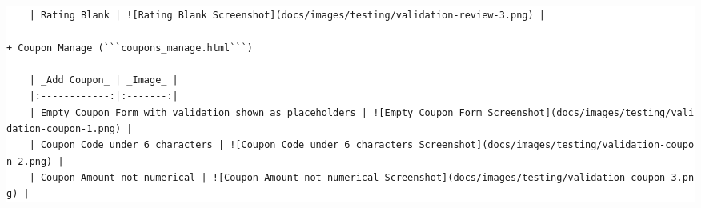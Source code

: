         | Rating Blank | ![Rating Blank Screenshot](docs/images/testing/validation-review-3.png) |

    + Coupon Manage (```coupons_manage.html```)

        | _Add Coupon_ | _Image_ |
        |:------------:|:-------:|
        | Empty Coupon Form with validation shown as placeholders | ![Empty Coupon Form Screenshot](docs/images/testing/validation-coupon-1.png) |
        | Coupon Code under 6 characters | ![Coupon Code under 6 characters Screenshot](docs/images/testing/validation-coupon-2.png) |
        | Coupon Amount not numerical | ![Coupon Amount not numerical Screenshot](docs/images/testing/validation-coupon-3.png) |